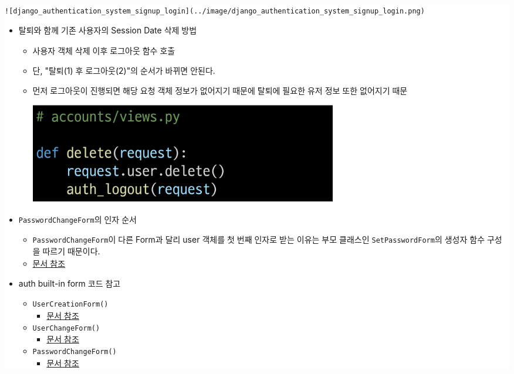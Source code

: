     ![django_authentication_system_signup_login](../image/django_authentication_system_signup_login.png)

* 탈퇴와 함께 기존 사용자의 Session Date 삭제 방법
    * 사용자 객체 삭제 이후 로그아웃 함수 호출
    * 단, "탈퇴(1) 후 로그아웃(2)"의 순서가 바뀌면 안된다.
    * 먼저 로그아웃이 진행되면 해당 요청 객체 정보가 없어지기 때문에 탈퇴에 필요한 유저 정보 또한 없어지기 때문

        ![django_authentication_system_logout_delete_session_date](../image/django_authentication_system_logout_delete_session_date.png)

* `PasswordChangeForm`의 인자 순서
    * `PasswordChangeForm`이 다른 Form과 달리 user 객체를 첫 번째 인자로 받는 이유는 부모 클래스인 `SetPasswordForm`의 생성자 함수 구성을 따르기 때문이다.
    * [문서 참조](https://github.com/django/django/blob/4.2/django/contrib/auth/forms.py#L378)
* auth built-in form 코드 참고
    * `UserCreationForm()`
        * [문서 참조](https://github.com/django/django/blob/4.2/django/contrib/auth/forms.py#L149)
    * `UserChangeForm()`
        * [문서 참조](https://github.com/django/django/blob/4.2/django/contrib/auth/forms.py#L170)
    * `PasswordChangeForm()`
        * [문서 참조](https://github.com/django/django/blob/4.2/django/contrib/auth/forms.py#L422)